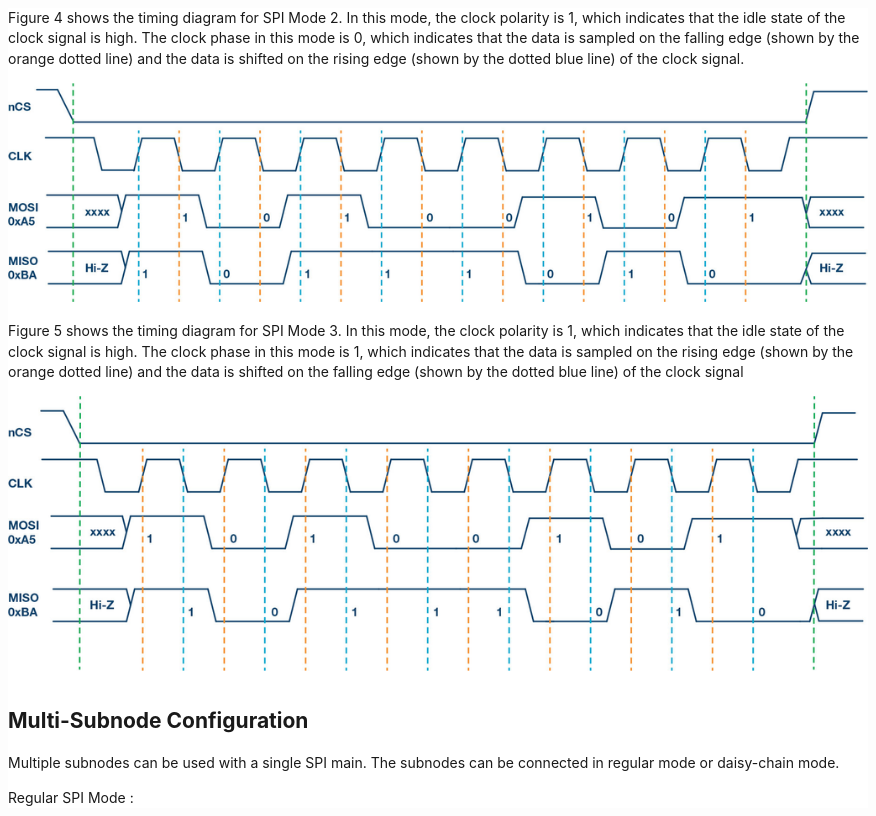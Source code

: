 Figure 4 shows the timing diagram for SPI Mode 2. In this mode, the clock polarity is 1, which indicates that the idle state of the clock signal is high. The clock phase in this mode is 0, which indicates that the data is sampled on the falling edge (shown by the orange dotted line) and the data is shifted on the rising edge (shown by the dotted blue line) of the clock signal.

![alt text](images-CommProtocol/image-3.png)

Figure 5 shows the timing diagram for SPI Mode 3. In this mode, the clock polarity is 1, which indicates that the idle state of the clock signal is high. The clock phase in this mode is 1, which indicates that the data is sampled on the rising edge (shown by the orange dotted line) and the data is shifted on the falling edge (shown by the dotted blue line) of the clock signal

![alt text](images-CommProtocol/image-4.png)

## Multi-Subnode Configuration

Multiple subnodes can be used with a single SPI main. The subnodes can be connected in regular mode or daisy-chain mode.

Regular SPI Mode : 
